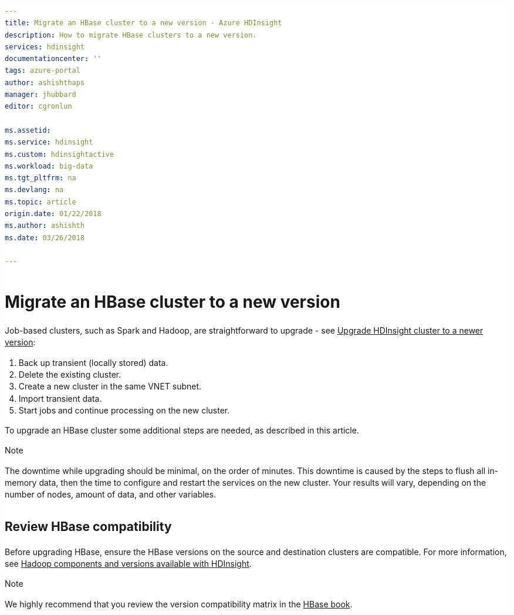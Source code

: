```yaml
---
title: Migrate an HBase cluster to a new version - Azure HDInsight
description: How to migrate HBase clusters to a new version.
services: hdinsight
documentationcenter: ''
tags: azure-portal
author: ashishthaps
manager: jhubbard
editor: cgronlun

ms.assetid: 
ms.service: hdinsight
ms.custom: hdinsightactive
ms.workload: big-data
ms.tgt_pltfrm: na
ms.devlang: na
ms.topic: article
origin.date: 01/22/2018
ms.author: ashishth
ms.date: 03/26/2018

---
```

# Migrate an HBase cluster to a new version

Job-based clusters, such as Spark and Hadoop, are straightforward to upgrade - see [Upgrade HDInsight cluster to a newer version](../hdinsight-upgrade-cluster.md):

1. Back up transient (locally stored) data.
2. Delete the existing cluster.
3. Create a new cluster in the same VNET subnet.
4. Import transient data.
5. Start jobs and continue processing on the new cluster.

To upgrade an HBase cluster some additional steps are needed, as described in this article.

> [!NOTE]
> The downtime while upgrading should be minimal, on the order of minutes. This downtime is caused by the steps to flush all in-memory data, then the time to configure and restart the services on the new cluster. Your results will vary, depending on the number of nodes, amount of data, and other variables.

## Review HBase compatibility

Before upgrading HBase, ensure the HBase versions on the source and destination clusters are compatible. For more information, see [Hadoop components and versions available with HDInsight](../hdinsight-component-versioning.md).

> [!NOTE]
> We highly recommend that you review the version compatibility matrix in the [HBase book](https://hbase.apache.org/book.html#upgrading).
